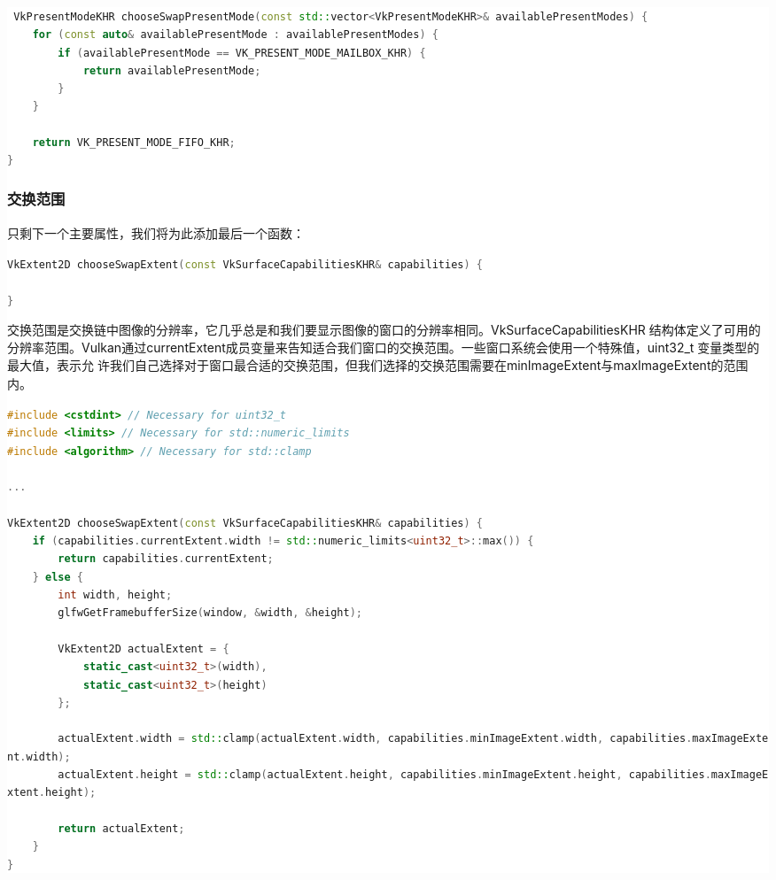 ```cpp
 VkPresentModeKHR chooseSwapPresentMode(const std::vector<VkPresentModeKHR>& availablePresentModes) {
    for (const auto& availablePresentMode : availablePresentModes) {
        if (availablePresentMode == VK_PRESENT_MODE_MAILBOX_KHR) {
            return availablePresentMode;
        }
    }

    return VK_PRESENT_MODE_FIFO_KHR;
}
```

### 交换范围

只剩下一个主要属性，我们将为此添加最后一个函数：

```cpp
VkExtent2D chooseSwapExtent(const VkSurfaceCapabilitiesKHR& capabilities) {

}
```

交换范围是交换链中图像的分辨率，它几乎总是和我们要显示图像的窗口的分辨率相同。VkSurfaceCapabilitiesKHR 结构体定义了可用的分辨率范围。Vulkan通过currentExtent成员变量来告知适合我们窗口的交换范围。一些窗口系统会使用一个特殊值，uint32_t 变量类型的最大值，表示允 许我们自己选择对于窗口最合适的交换范围，但我们选择的交换范围需要在minImageExtent与maxImageExtent的范围内。

```cpp
#include <cstdint> // Necessary for uint32_t
#include <limits> // Necessary for std::numeric_limits
#include <algorithm> // Necessary for std::clamp

...

VkExtent2D chooseSwapExtent(const VkSurfaceCapabilitiesKHR& capabilities) {
    if (capabilities.currentExtent.width != std::numeric_limits<uint32_t>::max()) {
        return capabilities.currentExtent;
    } else {
        int width, height;
        glfwGetFramebufferSize(window, &width, &height);

        VkExtent2D actualExtent = {
            static_cast<uint32_t>(width),
            static_cast<uint32_t>(height)
        };

        actualExtent.width = std::clamp(actualExtent.width, capabilities.minImageExtent.width, capabilities.maxImageExtent.width);
        actualExtent.height = std::clamp(actualExtent.height, capabilities.minImageExtent.height, capabilities.maxImageExtent.height);

        return actualExtent;
    }
}
```
